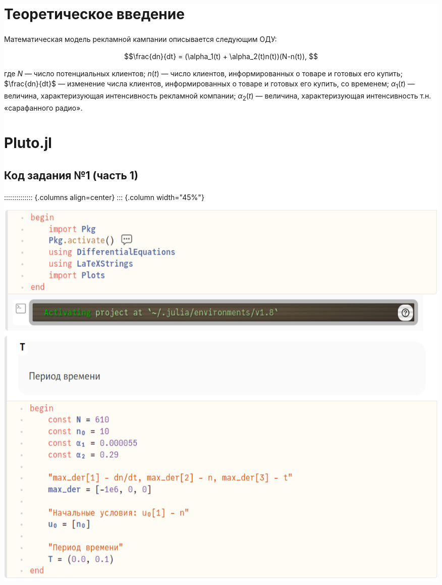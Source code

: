 # Теоретическое введение

Математическая модель рекламной кампании описывается следующим ОДУ:

$$\frac{dn}{dt} = (\alpha_1(t) + \alpha_2(t)n(t))(N-n(t)), $$

где $N$ — число потенциальных клиентов; $n(t)$ — число клиентов, информированных о товаре и готовых его купить; $\frac{dn}{dt}$ — изменение числа клиентов, информированных о товаре и готовых его купить, со временем; $\alpha_1(t)$ — величина, характеризующая интенсивность рекламной компании; $\alpha_2(t)$ — величина, характеризующая интенсивность т.н. «сарафанного радио».

# Pluto.jl
## Код задания №1 (часть 1)

:::::::::::::: {.columns align=center}
::: {.column width="45%"}

![](image/Screenshot_1.png)
![](image/Screenshot_2.png)
